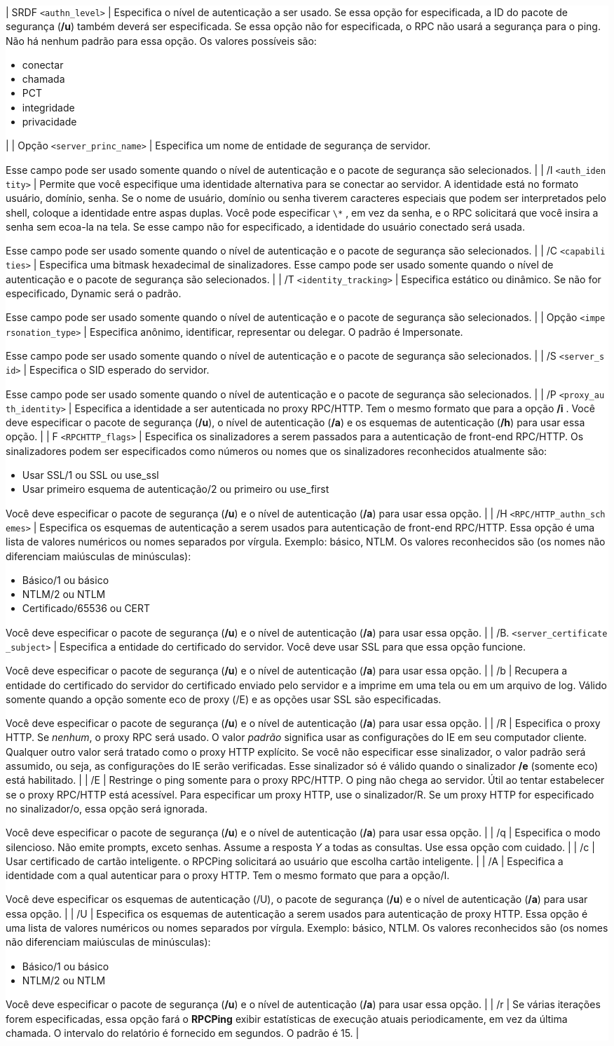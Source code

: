 | SRDF `<authn_level>` | Especifica o nível de autenticação a ser usado. Se essa opção for especificada, a ID do pacote de segurança (**/u**) também deverá ser especificada. Se essa opção não for especificada, o RPC não usará a segurança para o ping. Não há nenhum padrão para essa opção. Os valores possíveis são:<ul><li>conectar</li><li>chamada</li><li>PCT</li><li>integridade</li><li>privacidade</li></ul> |
| Opção `<server_princ_name>` | Especifica um nome de entidade de segurança de servidor.<p>Esse campo pode ser usado somente quando o nível de autenticação e o pacote de segurança são selecionados. |
| /I `<auth_identity>` | Permite que você especifique uma identidade alternativa para se conectar ao servidor. A identidade está no formato usuário, domínio, senha. Se o nome de usuário, domínio ou senha tiverem caracteres especiais que podem ser interpretados pelo shell, coloque a identidade entre aspas duplas. Você pode especificar `\*` , em vez da senha, e o RPC solicitará que você insira a senha sem ecoa-la na tela. Se esse campo não for especificado, a identidade do usuário conectado será usada.<p>Esse campo pode ser usado somente quando o nível de autenticação e o pacote de segurança são selecionados. |
| /C `<capabilities>` | Especifica uma bitmask hexadecimal de sinalizadores. Esse campo pode ser usado somente quando o nível de autenticação e o pacote de segurança são selecionados. |
| /T `<identity_tracking>` | Especifica estático ou dinâmico. Se não for especificado, Dynamic será o padrão.<p>Esse campo pode ser usado somente quando o nível de autenticação e o pacote de segurança são selecionados. |
| Opção `<impersonation_type>` | Especifica anônimo, identificar, representar ou delegar. O padrão é Impersonate.<p>Esse campo pode ser usado somente quando o nível de autenticação e o pacote de segurança são selecionados. |
| /S `<server_sid>` | Especifica o SID esperado do servidor.<p>Esse campo pode ser usado somente quando o nível de autenticação e o pacote de segurança são selecionados. |
| /P `<proxy_auth_identity>` | Especifica a identidade a ser autenticada no proxy RPC/HTTP. Tem o mesmo formato que para a opção **/i** . Você deve especificar o pacote de segurança (**/u**), o nível de autenticação (**/a**) e os esquemas de autenticação (**/h**) para usar essa opção. |
| F `<RPCHTTP_flags>` | Especifica os sinalizadores a serem passados para a autenticação de front-end RPC/HTTP. Os sinalizadores podem ser especificados como números ou nomes que os sinalizadores reconhecidos atualmente são:<ul><li>Usar SSL/1 ou SSL ou use_ssl</li><li>Usar primeiro esquema de autenticação/2 ou primeiro ou use_first</li></ul>Você deve especificar o pacote de segurança (**/u**) e o nível de autenticação (**/a**) para usar essa opção. |
| /H `<RPC/HTTP_authn_schemes>` | Especifica os esquemas de autenticação a serem usados para autenticação de front-end RPC/HTTP. Essa opção é uma lista de valores numéricos ou nomes separados por vírgula. Exemplo: básico, NTLM. Os valores reconhecidos são (os nomes não diferenciam maiúsculas de minúsculas):<ul><li>Básico/1 ou básico</li><li>NTLM/2 ou NTLM</li><li>Certificado/65536 ou CERT</li></ul><p>Você deve especificar o pacote de segurança (**/u**) e o nível de autenticação (**/a**) para usar essa opção. |
| /B. `<server_certificate_subject>` | Especifica a entidade do certificado do servidor. Você deve usar SSL para que essa opção funcione.<p>Você deve especificar o pacote de segurança (**/u**) e o nível de autenticação (**/a**) para usar essa opção. |
| /b | Recupera a entidade do certificado do servidor do certificado enviado pelo servidor e a imprime em uma tela ou em um arquivo de log. Válido somente quando a opção somente eco de proxy (/E) e as opções usar SSL são especificadas.<p>Você deve especificar o pacote de segurança (**/u**) e o nível de autenticação (**/a**) para usar essa opção. |
| /R | Especifica o proxy HTTP. Se *nenhum*, o proxy RPC será usado. O valor *padrão* significa usar as configurações do IE em seu computador cliente. Qualquer outro valor será tratado como o proxy HTTP explícito. Se você não especificar esse sinalizador, o valor padrão será assumido, ou seja, as configurações do IE serão verificadas. Esse sinalizador só é válido quando o sinalizador **/e** (somente eco) está habilitado. |
| /E | Restringe o ping somente para o proxy RPC/HTTP. O ping não chega ao servidor. Útil ao tentar estabelecer se o proxy RPC/HTTP está acessível. Para especificar um proxy HTTP, use o sinalizador/R. Se um proxy HTTP for especificado no sinalizador/o, essa opção será ignorada.<p>Você deve especificar o pacote de segurança (**/u**) e o nível de autenticação (**/a**) para usar essa opção. |
| /q | Especifica o modo silencioso. Não emite prompts, exceto senhas. Assume a resposta *Y* a todas as consultas. Use essa opção com cuidado. |
| /c | Usar certificado de cartão inteligente. o RPCPing solicitará ao usuário que escolha cartão inteligente. |
| /A | Especifica a identidade com a qual autenticar para o proxy HTTP. Tem o mesmo formato que para a opção/I.<p>Você deve especificar os esquemas de autenticação (/U), o pacote de segurança (**/u**) e o nível de autenticação (**/a**) para usar essa opção. |
| /U | Especifica os esquemas de autenticação a serem usados para autenticação de proxy HTTP. Essa opção é uma lista de valores numéricos ou nomes separados por vírgula. Exemplo: básico, NTLM. Os valores reconhecidos são (os nomes não diferenciam maiúsculas de minúsculas):<ul><li>Básico/1 ou básico</li><li>NTLM/2 ou NTLM</li></ul>Você deve especificar o pacote de segurança (**/u**) e o nível de autenticação (**/a**) para usar essa opção. |
| /r | Se várias iterações forem especificadas, essa opção fará o **RPCPing** exibir estatísticas de execução atuais periodicamente, em vez da última chamada. O intervalo do relatório é fornecido em segundos. O padrão é 15. |